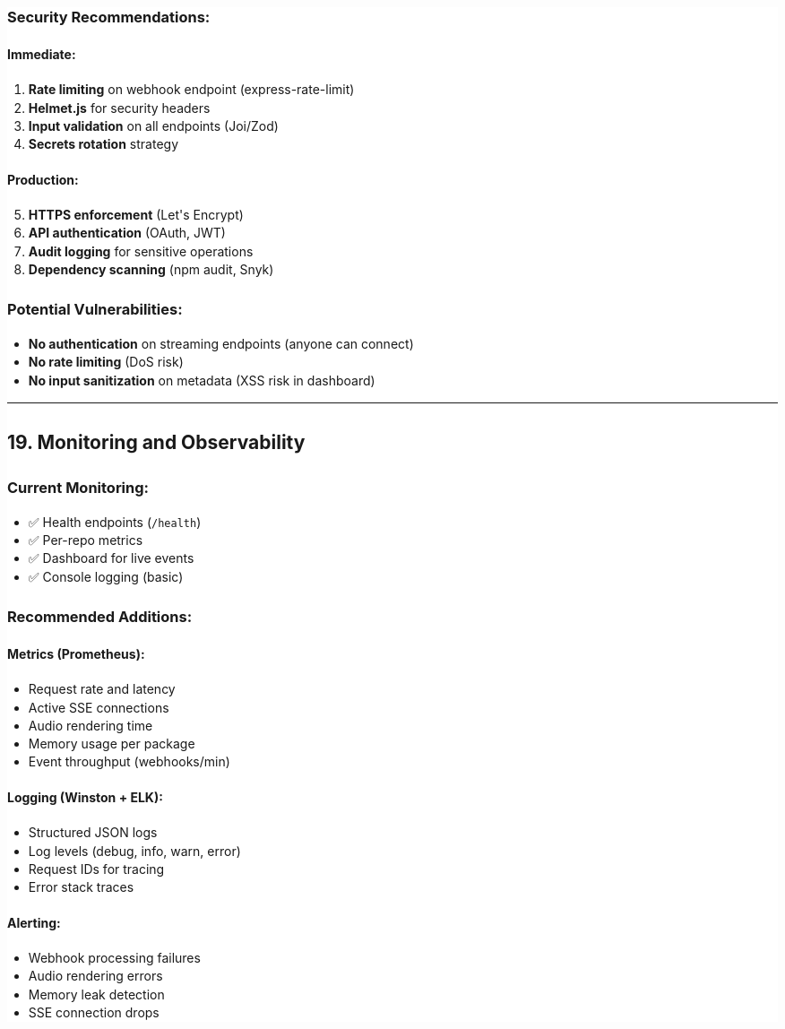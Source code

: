 ### Security Recommendations:

#### Immediate:
1. **Rate limiting** on webhook endpoint (express-rate-limit)
2. **Helmet.js** for security headers
3. **Input validation** on all endpoints (Joi/Zod)
4. **Secrets rotation** strategy

#### Production:
5. **HTTPS enforcement** (Let's Encrypt)
6. **API authentication** (OAuth, JWT)
7. **Audit logging** for sensitive operations
8. **Dependency scanning** (npm audit, Snyk)

### Potential Vulnerabilities:
- **No authentication** on streaming endpoints (anyone can connect)
- **No rate limiting** (DoS risk)
- **No input sanitization** on metadata (XSS risk in dashboard)

---

## 19. Monitoring and Observability

### Current Monitoring:
- ✅ Health endpoints (`/health`)
- ✅ Per-repo metrics
- ✅ Dashboard for live events
- ✅ Console logging (basic)

### Recommended Additions:

#### Metrics (Prometheus):
- Request rate and latency
- Active SSE connections
- Audio rendering time
- Memory usage per package
- Event throughput (webhooks/min)

#### Logging (Winston + ELK):
- Structured JSON logs
- Log levels (debug, info, warn, error)
- Request IDs for tracing
- Error stack traces

#### Alerting:
- Webhook processing failures
- Audio rendering errors
- Memory leak detection
- SSE connection drops
